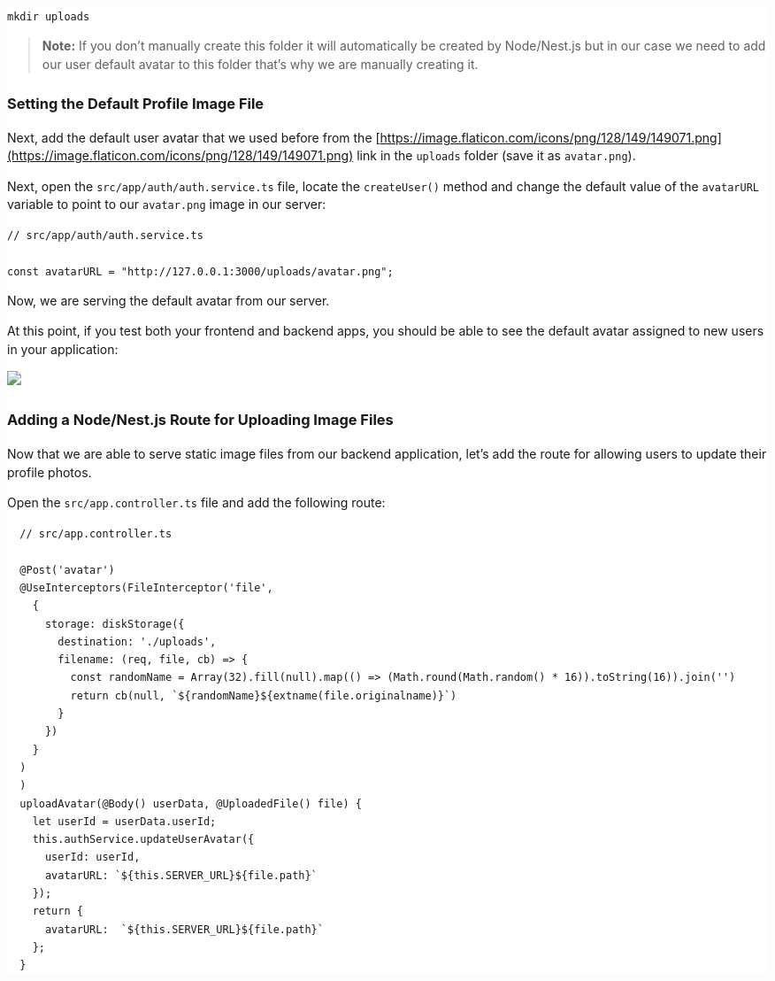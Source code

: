 
    mkdir uploads 


> **Note:** If you don’t manually create this folder it will automatically be created by Node/Nest.js  but in our case we need to add our user default avatar to this folder that’s why we are manually creating it.

### Setting the Default Profile Image File
   
Next, add the default user avatar that we used before from the [https://image.flaticon.com/icons/png/128/149/149071.png](https://image.flaticon.com/icons/png/128/149/149071.png) link in the `uploads` folder (save it as `avatar.png`).
 
Next, open the `src/app/auth/auth.service.ts` file, locate the `createUser()` method and change the default value of the `avatarURL` variable to point to our `avatar.png` image in our server:
 

    // src/app/auth/auth.service.ts
    
    const avatarURL = "http://127.0.0.1:3000/uploads/avatar.png";

 
 Now, we are serving the default avatar from our server.
 
At this point, if you test both your frontend and backend apps, you should be able to see the default avatar assigned to new users in your application:
 

![](https://d2mxuefqeaa7sj.cloudfront.net/s_468DBFC342AD25E2619B4E2B6963F24E9CB7436BAA605239964DFA0404E7DCBC_1551219104631_Screenshot+from+2019-02-26+22-11-27.png)
### Adding a Node/Nest.js Route for Uploading Image Files 
 
 Now that we are able to serve static image files from our backend application, let’s add the route for allowing users to update their profile photos.
 
 Open the `src/app.controller.ts` file and add the following route:
 

      // src/app.controller.ts
    
      @Post('avatar')
      @UseInterceptors(FileInterceptor('file',
        {
          storage: diskStorage({
            destination: './uploads',
            filename: (req, file, cb) => {
              const randomName = Array(32).fill(null).map(() => (Math.round(Math.random() * 16)).toString(16)).join('')
              return cb(null, `${randomName}${extname(file.originalname)}`)
            }
          })
        }
      )
      )
      uploadAvatar(@Body() userData, @UploadedFile() file) {
        let userId = userData.userId;
        this.authService.updateUserAvatar({
          userId: userId,
          avatarURL: `${this.SERVER_URL}${file.path}`
        });
        return {
          avatarURL:  `${this.SERVER_URL}${file.path}`
        };
      }
